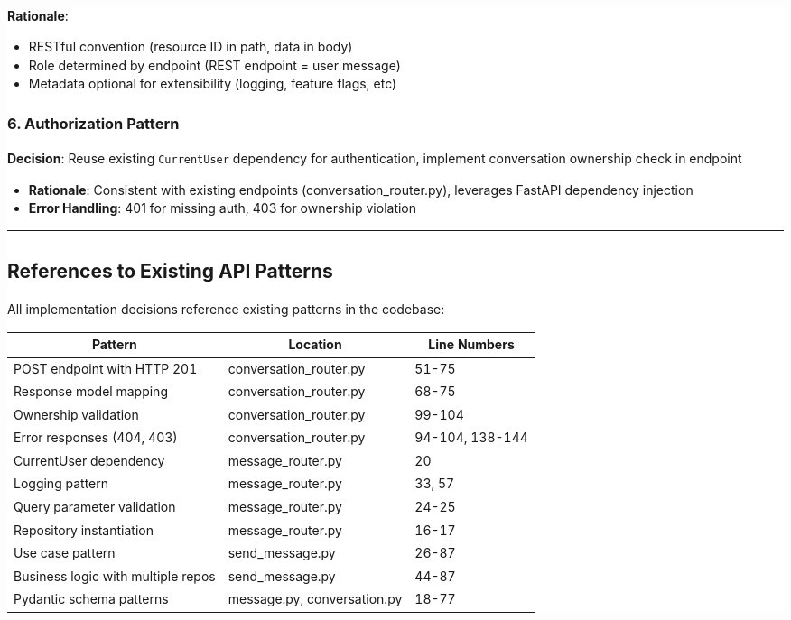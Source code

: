 **Rationale**:
- RESTful convention (resource ID in path, data in body)
- Role determined by endpoint (REST endpoint = user message)
- Metadata optional for extensibility (logging, feature flags, etc)

### 6. Authorization Pattern

**Decision**: Reuse existing `CurrentUser` dependency for authentication, implement conversation ownership check in endpoint
- **Rationale**: Consistent with existing endpoints (conversation_router.py), leverages FastAPI dependency injection
- **Error Handling**: 401 for missing auth, 403 for ownership violation

---

## References to Existing API Patterns

All implementation decisions reference existing patterns in the codebase:

| Pattern | Location | Line Numbers |
|---------|----------|--------------|
| POST endpoint with HTTP 201 | conversation_router.py | 51-75 |
| Response model mapping | conversation_router.py | 68-75 |
| Ownership validation | conversation_router.py | 99-104 |
| Error responses (404, 403) | conversation_router.py | 94-104, 138-144 |
| CurrentUser dependency | message_router.py | 20 |
| Logging pattern | message_router.py | 33, 57 |
| Query parameter validation | message_router.py | 24-25 |
| Repository instantiation | message_router.py | 16-17 |
| Use case pattern | send_message.py | 26-87 |
| Business logic with multiple repos | send_message.py | 44-87 |
| Pydantic schema patterns | message.py, conversation.py | 18-77 |
